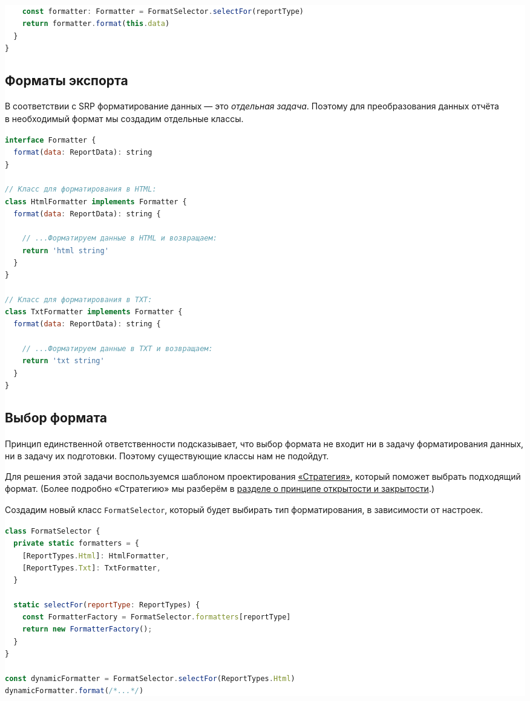 ```js
    const formatter: Formatter = FormatSelector.selectFor(reportType)
    return formatter.format(this.data)
  }
}
```
## Форматы экспорта

В соответствии с SRP форматирование данных — это _отдельная задача_. Поэтому для преобразования данных отчёта в необходимый формат мы создадим отдельные классы.

```js
interface Formatter {
  format(data: ReportData): string
}

// Класс для форматирования в HTML:
class HtmlFormatter implements Formatter {
  format(data: ReportData): string {

    // ...Форматируем данные в HTML и возвращаем:
    return 'html string'
  }
}

// Класс для форматирования в TXT:
class TxtFormatter implements Formatter {
  format(data: ReportData): string {

    // ...Форматируем данные в TXT и возвращаем:
    return 'txt string'
  }
}
```

## Выбор формата

Принцип единственной ответственности подсказывает, что выбор формата не входит ни в задачу форматирования данных, ни в задачу их подготовки. Поэтому существующие классы нам не подойдут.

Для решения этой задачи воспользуемся шаблоном проектирования [«Стратегия»](https://refactoring.guru/ru/design-patterns/strategy), который поможет выбрать подходящий формат. (Более подробно «Стратегию» мы разберём в [разделе о принципе открытости и закрытости](https://solidbook.vercel.app/ocp/patterns).)

Создадим новый класс `FormatSelector`, который будет выбирать тип форматирования, в зависимости от настроек.

```js
class FormatSelector {
  private static formatters = {
    [ReportTypes.Html]: HtmlFormatter,
    [ReportTypes.Txt]: TxtFormatter,
  }

  static selectFor(reportType: ReportTypes) {
    const FormatterFactory = FormatSelector.formatters[reportType]
    return new FormatterFactory();
  }
}

const dynamicFormatter = FormatSelector.selectFor(ReportTypes.Html)
dynamicFormatter.format(/*...*/)
```
